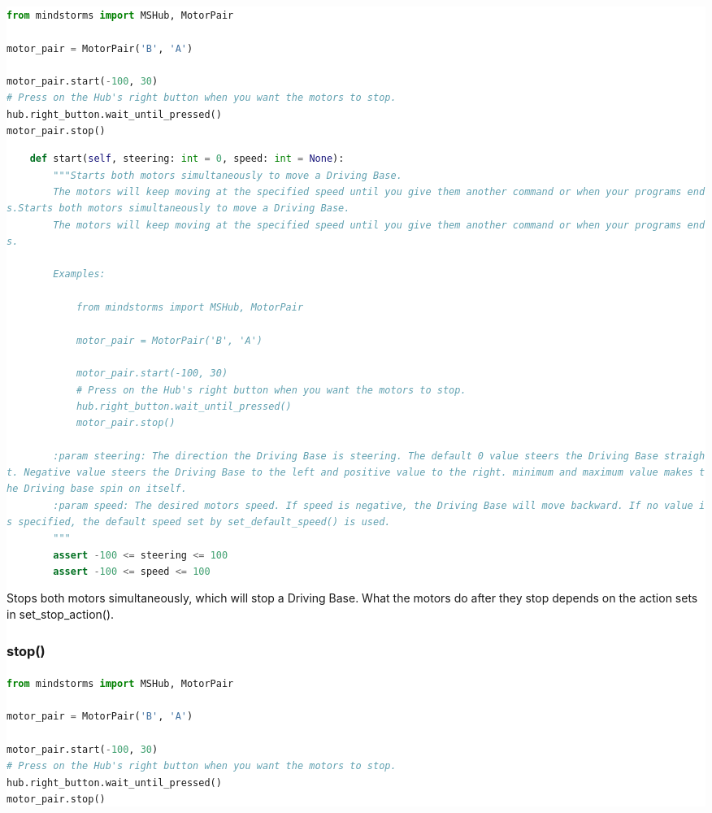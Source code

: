 ```python
from mindstorms import MSHub, MotorPair

motor_pair = MotorPair('B', 'A')

motor_pair.start(-100, 30)
# Press on the Hub's right button when you want the motors to stop.
hub.right_button.wait_until_pressed()
motor_pair.stop()
```

```python
    def start(self, steering: int = 0, speed: int = None):
        """Starts both motors simultaneously to move a Driving Base.
        The motors will keep moving at the specified speed until you give them another command or when your programs ends.Starts both motors simultaneously to move a Driving Base.
        The motors will keep moving at the specified speed until you give them another command or when your programs ends.

        Examples:

            from mindstorms import MSHub, MotorPair
            
            motor_pair = MotorPair('B', 'A')
            
            motor_pair.start(-100, 30)
            # Press on the Hub's right button when you want the motors to stop.
            hub.right_button.wait_until_pressed()
            motor_pair.stop()

        :param steering: The direction the Driving Base is steering. The default 0 value steers the Driving Base straight. Negative value steers the Driving Base to the left and positive value to the right. minimum and maximum value makes the Driving base spin on itself.
        :param speed: The desired motors speed. If speed is negative, the Driving Base will move backward. If no value is specified, the default speed set by set_default_speed() is used.
        """
        assert -100 <= steering <= 100
        assert -100 <= speed <= 100
```


Stops both motors simultaneously, which will stop a Driving Base. What the motors do after they stop depends on the action sets in set_stop_action().
### stop()

```python
from mindstorms import MSHub, MotorPair

motor_pair = MotorPair('B', 'A')

motor_pair.start(-100, 30)
# Press on the Hub's right button when you want the motors to stop.
hub.right_button.wait_until_pressed()
motor_pair.stop()
```
